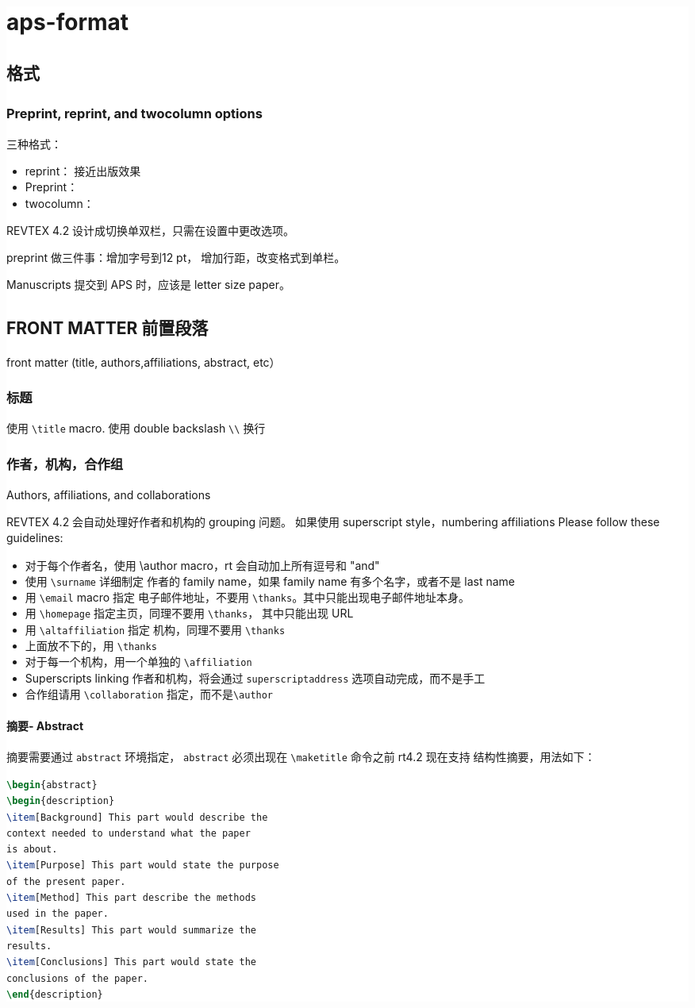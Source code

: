 # aps-format

## 格式

### Preprint, reprint, and twocolumn options

三种格式：

+ reprint： 接近出版效果
+ Preprint：
+ twocolumn：

REVTEX 4.2 设计成切换单双栏，只需在设置中更改选项。

preprint 做三件事：增加字号到12 pt， 增加行距，改变格式到单栏。

Manuscripts 提交到 APS 时，应该是  letter size paper。

## FRONT MATTER 前置段落

front matter (title, authors,affiliations, abstract, etc）

### 标题

使用 `\title` macro.
使用 double backslash `\\` 换行

### 作者，机构，合作组

Authors, affiliations, and collaborations

REVTEX 4.2 会自动处理好作者和机构的 grouping 问题。
如果使用 superscript style，numbering affiliations
Please follow these guidelines:

+ 对于每个作者名，使用 \author macro，rt 会自动加上所有逗号和 "and"
+ 使用 `\surname` 详细制定 作者的 family name，如果 family name 有多个名字，或者不是 last name
+ 用 `\email` macro 指定 电子邮件地址，不要用 `\thanks`。其中只能出现电子邮件地址本身。
+ 用 `\homepage` 指定主页，同理不要用  `\thanks`， 其中只能出现 URL
+ 用 `\altaffiliation` 指定 机构，同理不要用  `\thanks`
+ 上面放不下的，用 `\thanks`
+ 对于每一个机构，用一个单独的 `\affiliation`
+ Superscripts linking 作者和机构，将会通过 `superscriptaddress` 选项自动完成，而不是手工
+ 合作组请用 `\collaboration` 指定，而不是`\author`

#### 摘要- Abstract

摘要需要通过 `abstract` 环境指定，
`abstract` 必须出现在 `\maketitle` 命令之前
rt4.2 现在支持 结构性摘要，用法如下：

```latex
\begin{abstract}
\begin{description}
\item[Background] This part would describe the
context needed to understand what the paper
is about.
\item[Purpose] This part would state the purpose
of the present paper.
\item[Method] This part describe the methods
used in the paper.
\item[Results] This part would summarize the
results.
\item[Conclusions] This part would state the
conclusions of the paper.
\end{description}
```